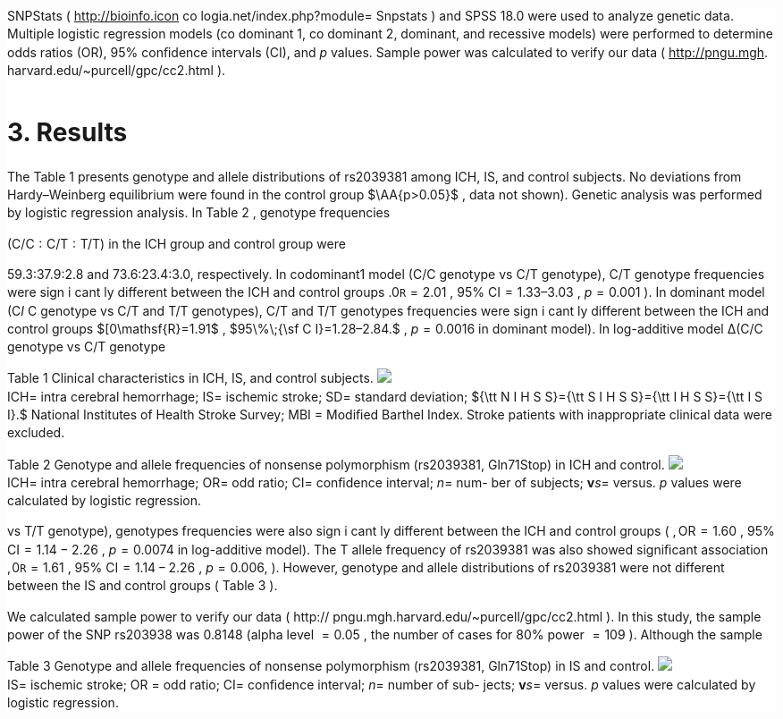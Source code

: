 SNPStats ( http://bioinfo.icon co logia.net/index.php?module= Snpstats ) and SPSS 18.0 were used to analyze genetic data. Multiple logistic regression models (co dominant 1, co dominant 2, dominant, and recessive models) were performed to determine odds ratios (OR),   $95\%$   conﬁdence intervals (CI), and  $p$   values. Sample power was calculated to verify our data ( http://pngu.mgh. harvard.edu/\~purcell/gpc/cc2.html ).  

# 3. Results  

The  Table 1  presents genotype and allele distributions of rs2039381 among ICH, IS, and control subjects. No deviations from Hardy–Weinberg equilibrium were found in the control group  $\AA{p>0.05}$  , data not shown). Genetic analysis was performed by logistic regression analysis. In  Table 2 , genotype frequencies

  $\scriptstyle\left({\mathsf{C}}/{\mathsf{C}}:{\mathsf{C}}/{\mathsf{T}}:{\mathsf{T}}/{\mathsf{T}}\right)$  in the ICH group and control group were

 59.3:37.9:2.8 and 73.6:23.4:3.0, respectively. In codominant1 model (C/C genotype vs  $\mathsf{C}/\mathrm{T}$   genotype),   $\mathsf{C}/\mathrm{T}$   genotype frequencies were sign i cant ly different between the ICH and control groups  $.0\mathtt{R}=2.01$  ,   $95\%$     ${\mathsf{C I}}=1.33–3.03$  ,  $p=0.001$  ). In dominant model   $(\mathsf{C}I$  C genotype vs   $\mathsf{C}/\mathrm{T}$   and   $\mathrm{T/T}$   genotypes),   $\mathsf{C}/\mathrm{T}$   and   $\mathrm{T/T}$   genotypes frequencies were sign i cant ly different between the ICH and control groups   $[0\mathsf{R}=1.91\$  ,  $95\%\;{\sf C I}=1.28–2.84.$  ,  $p=0.0016$   in dominant model). In log-additive model   ${\mathsf{\Delta}}({\mathsf{C}}/{\mathsf{C}}$   genotype vs C/T genotype  

Table 1 Clinical characteristics in ICH, IS, and control subjects. 
![](images/702d1ebd40ada595c29feb621b2302f8adcb05880b8bedfe0f2d28f3ad2ff2af.jpg)  
 $\mathrm{ICH}=$   intra cerebral hemorrhage;   $\mathrm{IS}=$   ischemic stroke;   $\mathrm{SD}=$  standard deviation;  ${\tt N I H S S}={\tt S I H S S}={\tt I H S S}={\tt I S I}.$   National Institutes of Health Stroke Survey; MBI   $=$   Modiﬁed Barthel Index. Stroke patients with inappropriate clinical data were excluded.  

Table 2 Genotype and allele frequencies of nonsense polymorphism (rs2039381, Gln71Stop) in ICH and control. 
![](images/9aa47948c85489ab036b80539d95da2cc8cf44d6603aee1a04a9bca7e4cf70b2.jpg)  
 $\mathrm{ICH}=$   intra cerebral hemorrhage;   $\mathrm{OR}=$  odd ratio;   ${\mathsf{C I}}=$  conﬁdence interval;  $n=$   num- ber of subjects;  $\mathbf{v}s=$   versus.  $p$   values were calculated by logistic regression.  

vs  $\mathrm{T/T}$   genotype), genotypes frequencies were also sign i cant ly different between the ICH and control groups (  $,\mathrm{OR}=1.60$  ,   $95\%$   ${\mathsf{C I}}=1.14{-}2.26$  ,  $p=0.0074$   in log-additive model). The T allele frequency of rs2039381 was also showed signiﬁcant association  $,\!0\mathtt{R}=1.61$  ,   $95\%$   $\mathsf{C I}=1.14\!\!-\!\!2.26$  ,  $p=0.006,$  ). However, genotype and allele distributions of rs2039381 were not different between the IS and control groups ( Table 3 ).  

We calculated sample power to verify our data ( http:// pngu.mgh.harvard.edu/\~purcell/gpc/cc2.html ). In this study, the sample power of the SNP rs203938 was 0.8148 (alpha level  $=0.05$  , the number of cases for   $80\%$   power  $=109$  ). Although the sample  

Table 3 Genotype and allele frequencies of nonsense polymorphism (rs2039381, Gln71Stop) in IS and control. 
![](images/0b327f54bd0de20836541ed8a1e4c1697efbd6ebe48f2566223647dac2827ebb.jpg)  
 $\mathrm{IS}=$  ischemic stroke; OR  $=$  odd ratio;   ${\mathsf{C I}}=$   conﬁdence interval;    $n=$  number of sub- jects;  $\mathbf{v}s=$  versus.  $p$   values were calculated by logistic regression.  
